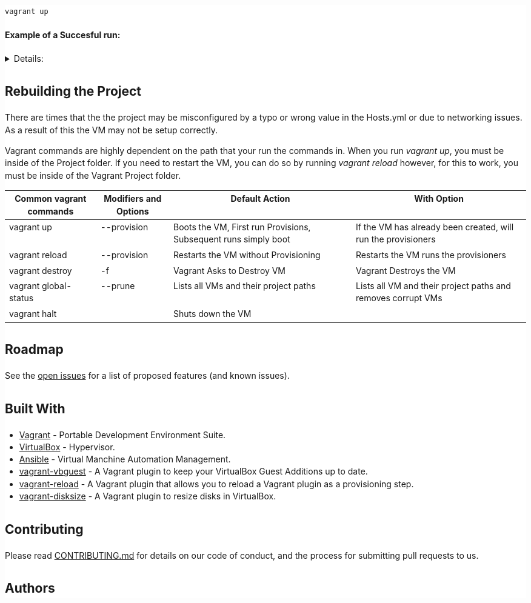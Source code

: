 ```
vagrant up
```

#### Example of a Succesful run:

<details><summary>Details:</summary></details>

## Rebuilding the Project

There are times that the the project may be misconfigured by a typo or wrong value in the Hosts.yml or due to networking issues. As a result of this the VM may not be setup correctly. 

Vagrant commands are highly dependent on the path that your run the commands in. When you run *vagrant up*, you must be inside of the Project folder. If you need to restart the VM, you can do so by running *vagrant reload* however, for this to work, you must be inside of the Vagrant Project folder.


| Common vagrant commands | Modifiers and Options | Default Action                                                  | With Option                                                   |
|-------------------------|-----------------------|-----------------------------------------------------------------|---------------------------------------------------------------|
| vagrant up              | --provision           | Boots the VM, First run Provisions, Subsequent runs simply boot | If the VM has already been created, will run the provisioners |
| vagrant reload          | --provision           | Restarts the VM without Provisioning                            | Restarts the VM runs the provisioners                         |
| vagrant destroy         | -f                    | Vagrant Asks to Destroy VM                                      | Vagrant Destroys the VM                                       |
| vagrant global-status   | --prune               | Lists all VMs and their project paths                           | Lists all VM and their project paths and removes corrupt VMs  |
| vagrant halt            |                       | Shuts down the VM                                               |                                                               |
## Roadmap

See the [open issues](https://github.com/prominic/Docova-Vagrant/issues) for a list of proposed features (and known issues).

## Built With
* [Vagrant](https://www.vagrantup.com/) - Portable Development Environment Suite.
* [VirtualBox](https://www.virtualbox.org/wiki/Downloads) - Hypervisor.
* [Ansible](https://www.ansible.com/) - Virtual Manchine Automation Management.
* [vagrant-vbguest](https://github.com/dotless-de/vagrant-vbguest) - A Vagrant plugin to keep your VirtualBox Guest Additions up to date.
* [vagrant-reload](https://github.com/aidanns/vagrant-reload) - A Vagrant plugin that allows you to reload a Vagrant plugin as a provisioning step.
* [vagrant-disksize](https://github.com/sprotheroe/vagrant-disksize) - A Vagrant plugin to resize disks in VirtualBox.

## Contributing

Please read [CONTRIBUTING.md](https://www.prominic.net) for details on our code of conduct, and the process for submitting pull requests to us.

## Authors
